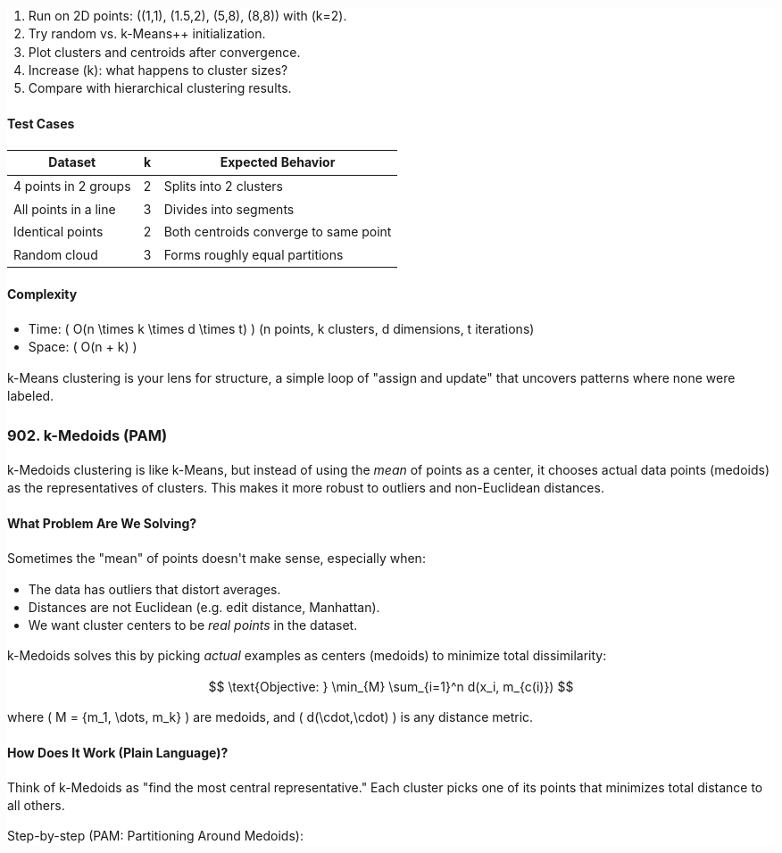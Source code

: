 1. Run on 2D points: ((1,1), (1.5,2), (5,8), (8,8)) with (k=2).
2. Try random vs. k-Means++ initialization.
3. Plot clusters and centroids after convergence.
4. Increase (k): what happens to cluster sizes?
5. Compare with hierarchical clustering results.

#### Test Cases

| Dataset              | k | Expected Behavior                     |
| -------------------- | - | ------------------------------------- |
| 4 points in 2 groups | 2 | Splits into 2 clusters                |
| All points in a line | 3 | Divides into segments                 |
| Identical points     | 2 | Both centroids converge to same point |
| Random cloud         | 3 | Forms roughly equal partitions        |

#### Complexity

- Time: ( O(n \times k \times d \times t) )
  (n points, k clusters, d dimensions, t iterations)
- Space: ( O(n + k) )

k-Means clustering is your lens for structure, a simple loop of "assign and update" that uncovers patterns where none were labeled.

### 902. k-Medoids (PAM)

k-Medoids clustering is like k-Means, but instead of using the *mean* of points as a center, it chooses actual data points (medoids) as the representatives of clusters. This makes it more robust to outliers and non-Euclidean distances.

#### What Problem Are We Solving?

Sometimes the "mean" of points doesn't make sense, especially when:

- The data has outliers that distort averages.
- Distances are not Euclidean (e.g. edit distance, Manhattan).
- We want cluster centers to be *real points* in the dataset.

k-Medoids solves this by picking *actual* examples as centers (medoids) to minimize total dissimilarity:

$$
\text{Objective: } \min_{M} \sum_{i=1}^n d(x_i, m_{c(i)})
$$

where ( M = {m_1, \dots, m_k} ) are medoids, and ( d(\cdot,\cdot) ) is any distance metric.

#### How Does It Work (Plain Language)?

Think of k-Medoids as "find the most central representative."
Each cluster picks one of its points that minimizes total distance to all others.

Step-by-step (PAM: Partitioning Around Medoids):
